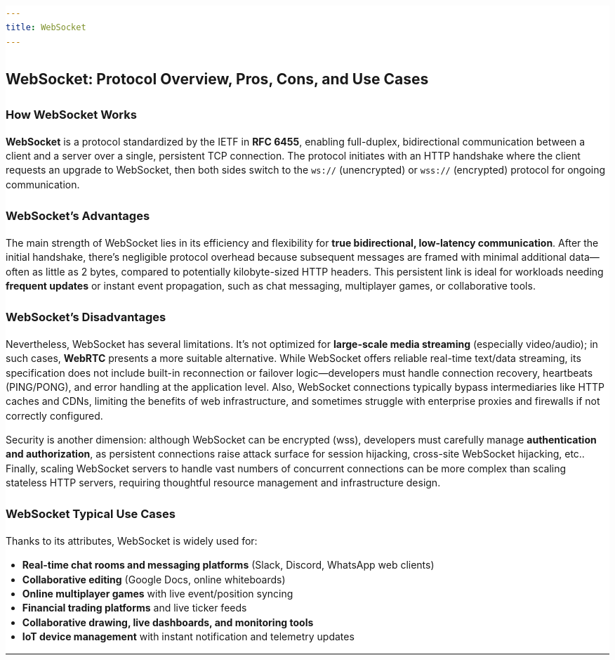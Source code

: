 ```yaml
---
title: WebSocket
---
```


## WebSocket: Protocol Overview, Pros, Cons, and Use Cases

### How WebSocket Works

**WebSocket** is a protocol standardized by the IETF in **RFC 6455**, enabling
full-duplex, bidirectional communication between a client and a server over a
single, persistent TCP connection. The protocol initiates with an HTTP handshake
where the client requests an upgrade to WebSocket, then both sides switch to the
`ws://` (unencrypted) or `wss://` (encrypted) protocol for ongoing
communication.

### WebSocket’s Advantages

The main strength of WebSocket lies in its efficiency and flexibility for **true
bidirectional, low-latency communication**. After the initial handshake, there’s
negligible protocol overhead because subsequent messages are framed with minimal
additional data—often as little as 2 bytes, compared to potentially
kilobyte-sized HTTP headers. This persistent link is ideal for workloads needing
**frequent updates** or instant event propagation, such as chat messaging,
multiplayer games, or collaborative tools.

### WebSocket’s Disadvantages

Nevertheless, WebSocket has several limitations. It’s not optimized for
**large-scale media streaming** (especially video/audio); in such cases,
**WebRTC** presents a more suitable alternative. While WebSocket offers reliable
real-time text/data streaming, its specification does not include built-in
reconnection or failover logic—developers must handle connection recovery,
heartbeats (PING/PONG), and error handling at the application level. Also,
WebSocket connections typically bypass intermediaries like HTTP caches and CDNs,
limiting the benefits of web infrastructure, and sometimes struggle with
enterprise proxies and firewalls if not correctly configured.

Security is another dimension: although WebSocket can be encrypted (wss),
developers must carefully manage **authentication and authorization**, as
persistent connections raise attack surface for session hijacking, cross-site
WebSocket hijacking, etc.. Finally, scaling WebSocket servers to handle vast
numbers of concurrent connections can be more complex than scaling stateless
HTTP servers, requiring thoughtful resource management and infrastructure
design.

### WebSocket Typical Use Cases

Thanks to its attributes, WebSocket is widely used for:

- **Real-time chat rooms and messaging platforms** (Slack, Discord, WhatsApp web
  clients)
- **Collaborative editing** (Google Docs, online whiteboards)
- **Online multiplayer games** with live event/position syncing
- **Financial trading platforms** and live ticker feeds
- **Collaborative drawing, live dashboards, and monitoring tools**
- **IoT device management** with instant notification and telemetry updates

---